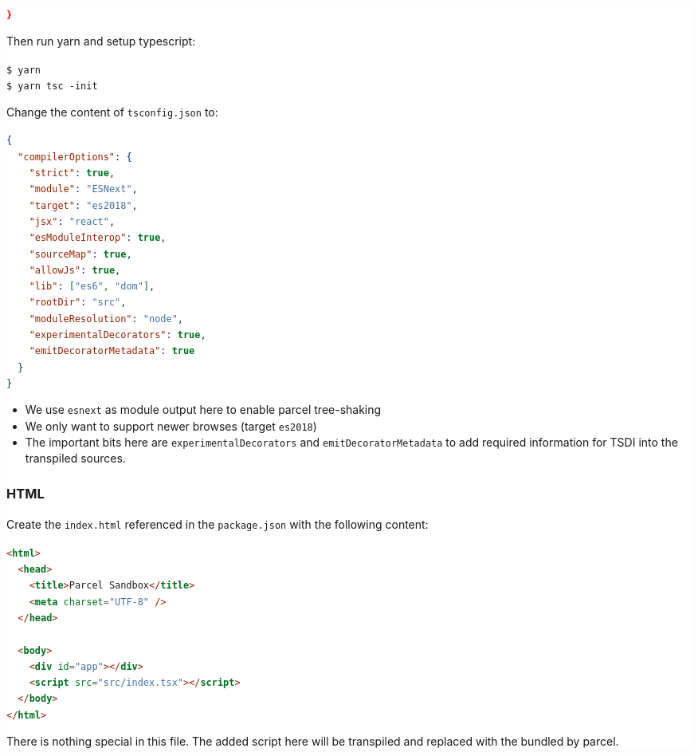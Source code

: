 ```json
}
```

Then run yarn and setup typescript:

```
$ yarn
$ yarn tsc -init
```

Change the content of `tsconfig.json` to:

```json
{
  "compilerOptions": {
    "strict": true,
    "module": "ESNext",
    "target": "es2018",
    "jsx": "react",
    "esModuleInterop": true,
    "sourceMap": true,
    "allowJs": true,
    "lib": ["es6", "dom"],
    "rootDir": "src",
    "moduleResolution": "node",
    "experimentalDecorators": true,
    "emitDecoratorMetadata": true
  }
}
```

- We use `esnext` as module output here to enable parcel tree-shaking
- We only want to support newer browses (target `es2018`)
- The important bits here are `experimentalDecorators` and `emitDecoratorMetadata` to add required information for TSDI into the transpiled sources.

### HTML

Create the `index.html` referenced in the `package.json` with the following content:

```html
<html>
  <head>
    <title>Parcel Sandbox</title>
    <meta charset="UTF-8" />
  </head>

  <body>
    <div id="app"></div>
    <script src="src/index.tsx"></script>
  </body>
</html>
```

There is nothing special in this file. The added script here will be transpiled and replaced with the bundled by parcel.
